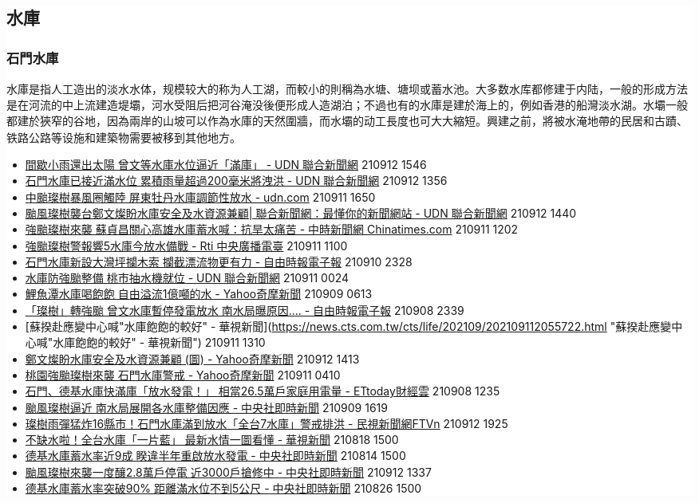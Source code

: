 ## 水庫

### 石門水庫

水庫是指人工造出的淡水水体，规模较大的称为人工湖，而較小的則稱為水塘、塘坝或蓄水池。大多数水库都修建于内陆，一般的形成方法是在河流的中上流建造堤壩，河水受阻后把河谷淹没後便形成人造湖泊；不過也有的水庫是建於海上的，例如香港的船灣淡水湖。水壩一般都建於狹窄的谷地，因為兩岸的山坡可以作為水庫的天然圍牆，而水壩的动工長度也可大大縮短。興建之前，將被水淹地帶的民居和古蹟、铁路公路等设施和建築物需要被移到其他地方。
- [間歇小雨還出太陽 曾文等水庫水位逼近「滿庫」 - UDN 聯合新聞網](https://udn.com/news/story/7326/5740862 "間歇小雨還出太陽 曾文等水庫水位逼近「滿庫」 - UDN 聯合新聞網") 210912 1546
- [石門水庫已接近滿水位 累積雨量超過200毫米將洩洪 - UDN 聯合新聞網](https://udn.com/news/story/7324/5740664 "石門水庫已接近滿水位 累積雨量超過200毫米將洩洪 - UDN 聯合新聞網") 210912 1356
- [中颱璨樹暴風圈觸陸 屏東牡丹水庫調節性放水 - udn.com](https://udn.com/news/story/7327/5739367 "中颱璨樹暴風圈觸陸 屏東牡丹水庫調節性放水 - udn.com") 210911 1650
- [颱風璨樹襲台鄭文燦盼水庫安全及水資源兼顧| 聯合新聞網：最懂你的新聞網站 - UDN 聯合新聞網](https://udn.com/news/story/7324/5740700?from=udn-ch1_breaknews-1-cate3-news "颱風璨樹襲台鄭文燦盼水庫安全及水資源兼顧| 聯合新聞網：最懂你的新聞網站 - UDN 聯合新聞網") 210912 1440
- [強颱璨樹來襲 蘇貞昌關心高雄水庫蓄水喊：抗旱太痛苦 - 中時新聞網 Chinatimes.com](https://www.chinatimes.com/realtimenews/20210911001992-260407 "強颱璨樹來襲 蘇貞昌關心高雄水庫蓄水喊：抗旱太痛苦 - 中時新聞網 Chinatimes.com") 210911 1202
- [強颱璨樹警報響5水庫今放水備戰 - Rti 中央廣播電臺](https://www.rti.org.tw/news/view/id/2111039 "強颱璨樹警報響5水庫今放水備戰 - Rti 中央廣播電臺") 210911 1100
- [石門水庫新設大灣坪攔木索 攔截漂流物更有力 - 自由時報電子報](https://news.ltn.com.tw/news/life/breakingnews/3667926 "石門水庫新設大灣坪攔木索 攔截漂流物更有力 - 自由時報電子報") 210910 2328
- [水庫防強颱整備 桃市抽水機就位 - UDN 聯合新聞網](https://udn.com/news/story/122450/5737830 "水庫防強颱整備 桃市抽水機就位 - UDN 聯合新聞網") 210911 0024
- [鯉魚潭水庫喝飽飽 自由溢流1億噸的水 - Yahoo奇摩新聞](https://tw.news.yahoo.com/%E9%AF%89%E9%AD%9A%E6%BD%AD%E6%B0%B4%E5%BA%AB%E5%96%9D%E9%A3%BD%E9%A3%BD-%E8%87%AA%E7%94%B1%E6%BA%A2%E6%B5%811%E5%84%84%E5%99%B8%E7%9A%84%E6%B0%B4-221315704.html "鯉魚潭水庫喝飽飽 自由溢流1億噸的水 - Yahoo奇摩新聞") 210909 0613
- [「璨樹」轉強颱 曾文水庫暫停發電放水 南水局曝原因.... - 自由時報電子報](https://news.ltn.com.tw/news/life/breakingnews/3665677 "「璨樹」轉強颱 曾文水庫暫停發電放水 南水局曝原因.... - 自由時報電子報") 210908 2339
- [蘇揆赴應變中心喊"水庫飽飽的較好" - 華視新聞](https://news.cts.com.tw/cts/life/202109/202109112055722.html "蘇揆赴應變中心喊"水庫飽飽的較好" - 華視新聞") 210911 1310
- [鄭文燦盼水庫安全及水資源兼顧 (圖) - Yahoo奇摩新聞](https://tw.news.yahoo.com/%E9%84%AD%E6%96%87%E7%87%A6%E7%9B%BC%E6%B0%B4%E5%BA%AB%E5%AE%89%E5%85%A8%E5%8F%8A%E6%B0%B4%E8%B3%87%E6%BA%90%E5%85%BC%E9%A1%A7-%E5%9C%96-061346505.html "鄭文燦盼水庫安全及水資源兼顧 (圖) - Yahoo奇摩新聞") 210912 1413
- [桃園強颱璨樹來襲 石門水庫警戒 - Yahoo奇摩新聞](https://tw.news.yahoo.com/%E6%A1%83%E5%9C%92%E5%BC%B7%E9%A2%B1%E7%92%A8%E6%A8%B9%E4%BE%86%E8%A5%B2-%E7%9F%B3%E9%96%80%E6%B0%B4%E5%BA%AB%E8%AD%A6%E6%88%92-201000451.html "桃園強颱璨樹來襲 石門水庫警戒 - Yahoo奇摩新聞") 210911 0410
- [石門、德基水庫快滿庫「放水發電！」 相當26.5萬戶家庭用電量 - ETtoday財經雲](https://finance.ettoday.net/news/2074691 "石門、德基水庫快滿庫「放水發電！」 相當26.5萬戶家庭用電量 - ETtoday財經雲") 210908 1235
- [颱風璨樹逼近 南水局展開各水庫整備因應 - 中央社即時新聞](https://www.cna.com.tw/news/ahel/202109090227.aspx "颱風璨樹逼近 南水局展開各水庫整備因應 - 中央社即時新聞") 210909 1619
- [璨樹雨彈猛炸16縣市！石門水庫滿到放水「全台7水庫」警戒排洪 - 民視新聞網FTVn](https://www.ftvnews.com.tw/news/detail/2021912W0155 "璨樹雨彈猛炸16縣市！石門水庫滿到放水「全台7水庫」警戒排洪 - 民視新聞網FTVn") 210912 1925
- [不缺水啦！全台水庫「一片藍」 最新水情一圖看懂 - 華視新聞](https://news.cts.com.tw/cts/life/202108/202108182053401.html "不缺水啦！全台水庫「一片藍」 最新水情一圖看懂 - 華視新聞") 210818 1500
- [德基水庫蓄水率近9成 睽違半年重啟放水發電 - 中央社即時新聞](https://www.cna.com.tw/news/firstnews/202108140098.aspx "德基水庫蓄水率近9成 睽違半年重啟放水發電 - 中央社即時新聞") 210814 1500
- [颱風璨樹來襲一度釀2.8萬戶停電 近3000戶搶修中 - 中央社即時新聞](https://www.cna.com.tw/news/firstnews/202109120082.aspx "颱風璨樹來襲一度釀2.8萬戶停電 近3000戶搶修中 - 中央社即時新聞") 210912 1337
- [德基水庫蓄水率突破90% 距離滿水位不到5公尺 - 中央社即時新聞](https://www.cna.com.tw/news/ahel/202108260038.aspx "德基水庫蓄水率突破90% 距離滿水位不到5公尺 - 中央社即時新聞") 210826 1500
